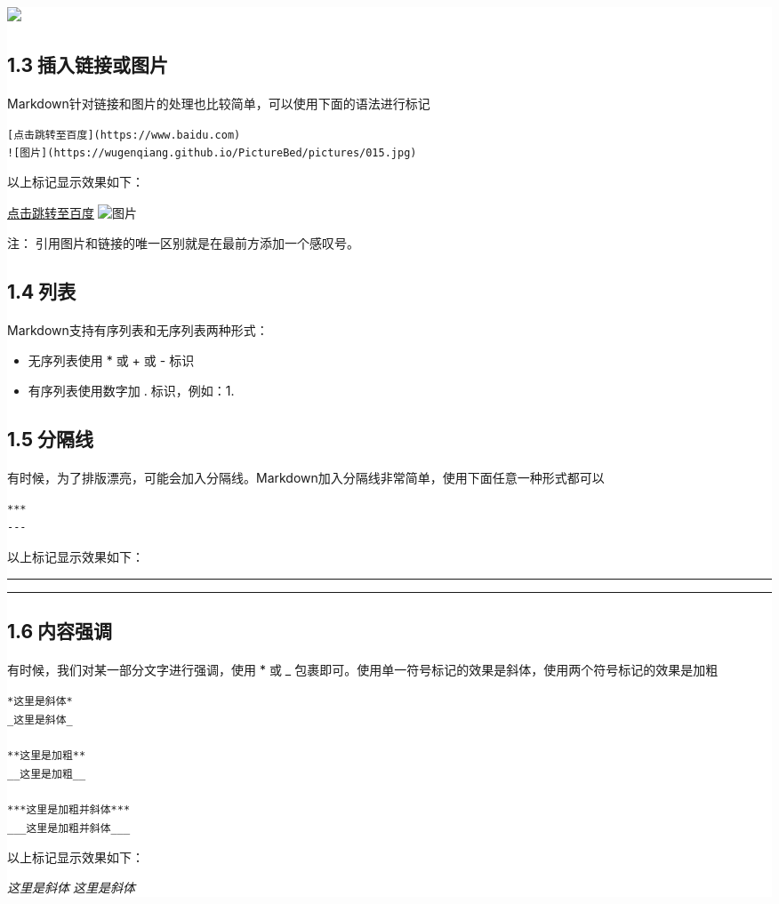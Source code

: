 ![](https://wugenqiang.github.io/PictureBed/pictures/20190331144721.png)

## 1.3 插入链接或图片

Markdown针对链接和图片的处理也比较简单，可以使用下面的语法进行标记

    [点击跳转至百度](https://www.baidu.com)
    ![图片](https://wugenqiang.github.io/PictureBed/pictures/015.jpg)

以上标记显示效果如下：

[点击跳转至百度](https://www.baidu.com)
![图片](https://wugenqiang.github.io/PictureBed/pictures/015.jpg)

注： 引用图片和链接的唯一区别就是在最前方添加一个感叹号。

## 1.4 列表

Markdown支持有序列表和无序列表两种形式：

-   无序列表使用 * 或 + 或 - 标识

-   有序列表使用数字加 . 标识，例如：1.

## 1.5 分隔线

有时候，为了排版漂亮，可能会加入分隔线。Markdown加入分隔线非常简单，使用下面任意一种形式都可以

    ***
    ---

以上标记显示效果如下：

---

---

## 1.6 内容强调

有时候，我们对某一部分文字进行强调，使用 * 或 _ 包裹即可。使用单一符号标记的效果是斜体，使用两个符号标记的效果是加粗

    *这里是斜体*
    _这里是斜体_

    **这里是加粗**
    __这里是加粗__

    ***这里是加粗并斜体***
    ___这里是加粗并斜体___

以上标记显示效果如下：

_这里是斜体_
_这里是斜体_
